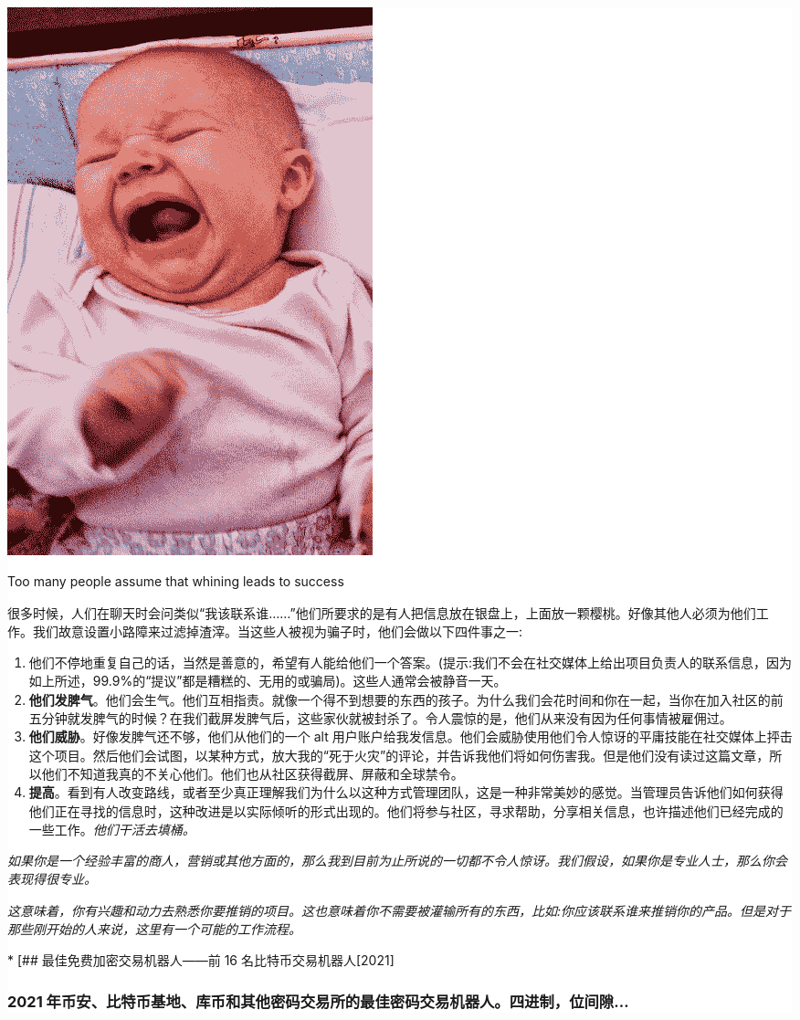 ![](img/a06b80f546677b88f57d48c06dc350d3.png)

Too many people assume that whining leads to success

很多时候，人们在聊天时会问类似“我该联系谁……”他们所要求的是有人把信息放在银盘上，上面放一颗樱桃。好像其他人必须为他们工作。我们故意设置小路障来过滤掉渣滓。当这些人被视为骗子时，他们会做以下四件事之一:

1.  他们不停地重复自己的话，当然是善意的，希望有人能给他们一个答案。(提示:我们不会在社交媒体上给出项目负责人的联系信息，因为如上所述，99.9%的“提议”都是糟糕的、无用的或骗局)。这些人通常会被静音一天。
2.  **他们发脾气**。他们会生气。他们互相指责。就像一个得不到想要的东西的孩子。为什么我们会花时间和你在一起，当你在加入社区的前五分钟就发脾气的时候？在我们截屏发脾气后，这些家伙就被封杀了。令人震惊的是，他们从来没有因为任何事情被雇佣过。
3.  **他们威胁**。好像发脾气还不够，他们从他们的一个 alt 用户账户给我发信息。他们会威胁使用他们令人惊讶的平庸技能在社交媒体上抨击这个项目。然后他们会试图，以某种方式，放大我的“死于火灾”的评论，并告诉我他们将如何伤害我。但是他们没有读过这篇文章，所以他们不知道我真的不关心他们。他们也从社区获得截屏、屏蔽和全球禁令。
4.  **提高**。看到有人改变路线，或者至少真正理解我们为什么以这种方式管理团队，这是一种非常美妙的感觉。当管理员告诉他们如何获得他们正在寻找的信息时，这种改进是以实际倾听的形式出现的。他们将参与社区，寻求帮助，分享相关信息，也许描述他们已经完成的一些工作。*他们干活去填桶。*

*如果你是一个经验丰富的商人，营销或其他方面的，那么我到目前为止所说的一切都不令人惊讶。我们假设，如果你是专业人士，那么你会表现得很专业。*

*这意味着，你有兴趣和动力去熟悉你要推销的项目。这也意味着你不需要被灌输所有的东西，比如:你应该联系谁来推销你的产品。但是对于那些刚开始的人来说，这里有一个可能的工作流程。*

*[](/coinmonks/crypto-trading-bot-c2ffce8acb2a) [## 最佳免费加密交易机器人——前 16 名比特币交易机器人[2021]

### 2021 年币安、比特币基地、库币和其他密码交易所的最佳密码交易机器人。四进制，位间隙…
